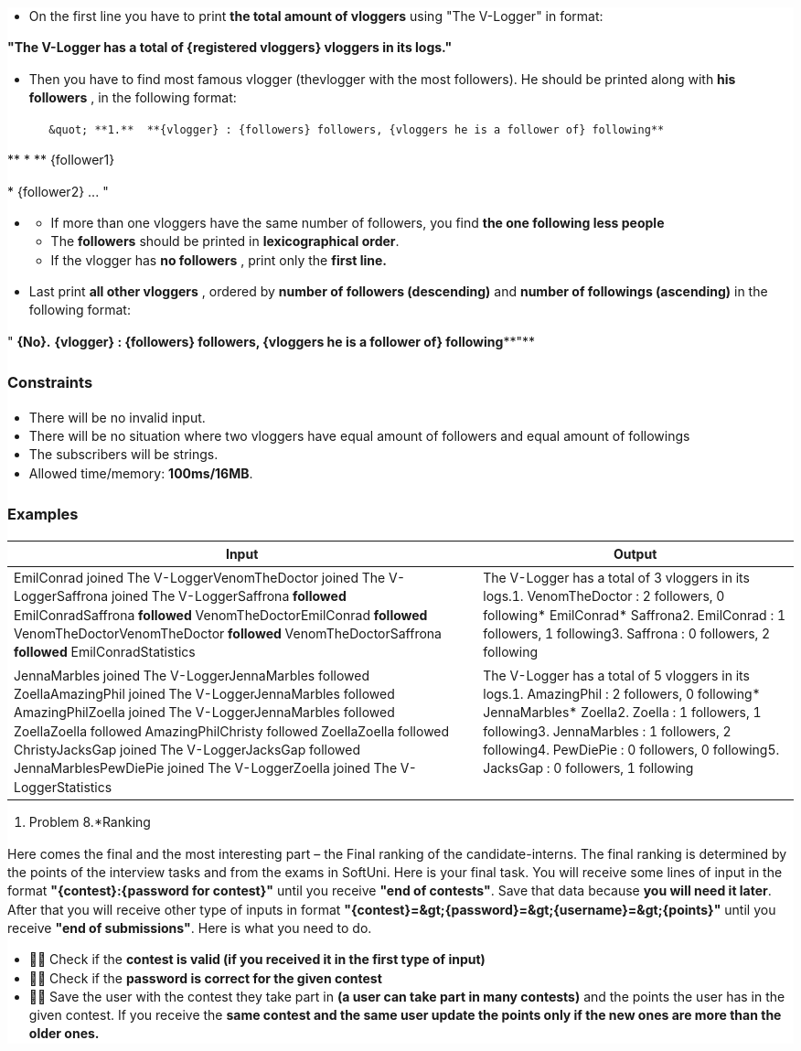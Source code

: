 - On the first line you have to print **the total amount of vloggers** using &quot;The V-Logger&quot; in format:

**&quot;The V-Logger has a total of {registered vloggers} vloggers in its logs.&quot;**

- Then you have to find most famous vlogger (thevlogger with the most followers). He should be printed along with **his followers** , in the following format:

         &quot; **1.**  **{vlogger} : {followers} followers, {vloggers he is a follower of} following**

**         \*  ** {follower1}

 \*  {follower2} ... &quot;

-
  - If more than one vloggers have the same number of followers, you find **the one following less people**
  - The **followers** should be printed in **lexicographical order**.
  - If the vlogger has **no followers** , print only the **first line.**

- Last print **all other vloggers** , ordered by **number of followers (descending)** and **number of followings (ascending)** in the following format:

&quot; **{No}.**  **{vlogger} : {followers} followers, {vloggers he is a follower of} following****&quot;**

### Constraints

- There will be no invalid input.
- There will be no situation where two vloggers have equal amount of followers and equal amount of followings
- The subscribers will be strings.
- Allowed time/memory: **100ms/16MB**.

### Examples

| **Input** | **Output** |
| --- | --- |
| EmilConrad joined The V-LoggerVenomTheDoctor joined The V-LoggerSaffrona joined The V-LoggerSaffrona **followed** EmilConradSaffrona **followed** VenomTheDoctorEmilConrad **followed** VenomTheDoctorVenomTheDoctor **followed** VenomTheDoctorSaffrona **followed** EmilConradStatistics | The V-Logger has a total of 3 vloggers in its logs.1. VenomTheDoctor : 2 followers, 0 following\*  EmilConrad\*  Saffrona2. EmilConrad : 1 followers, 1 following3. Saffrona : 0 followers, 2 following                   |
| JennaMarbles joined The V-LoggerJennaMarbles followed ZoellaAmazingPhil joined The V-LoggerJennaMarbles followed AmazingPhilZoella joined The V-LoggerJennaMarbles followed ZoellaZoella followed AmazingPhilChristy followed ZoellaZoella followed ChristyJacksGap joined The V-LoggerJacksGap followed JennaMarblesPewDiePie joined The V-LoggerZoella joined The V-LoggerStatistics | The V-Logger has a total of 5 vloggers in its logs.1. AmazingPhil : 2 followers, 0 following\*  JennaMarbles\*  Zoella2. Zoella : 1 followers, 1 following3. JennaMarbles : 1 followers, 2 following4. PewDiePie : 0 followers, 0 following5. JacksGap : 0 followers, 1 following |

1. Problem 8.\*Ranking

Here comes the final and the most interesting part – the Final ranking of the candidate-interns. The final ranking is determined by the points of the interview tasks and from the exams in SoftUni. Here is your final task. You will receive some lines of input in the format **&quot;{contest}:{password for contest}&quot;** until you receive **&quot;end of contests&quot;**. Save that data because **you will need it later**. After that you will receive other type of inputs in format **&quot;{contest}=\&gt;{password}=\&gt;{username}=\&gt;{points}&quot;** until you receive **&quot;end of submissions&quot;**. Here is what you need to do.

- **** Check if the **contest is valid (if you received it in the first type of input)**
- **** Check if the **password is correct for the given contest**
- **** Save the user with the contest they take part in **(a user can take part in many contests)** and the points the user has in the given contest. If you receive the **same contest and the same user update the points only if the new ones are more than the older ones.**
